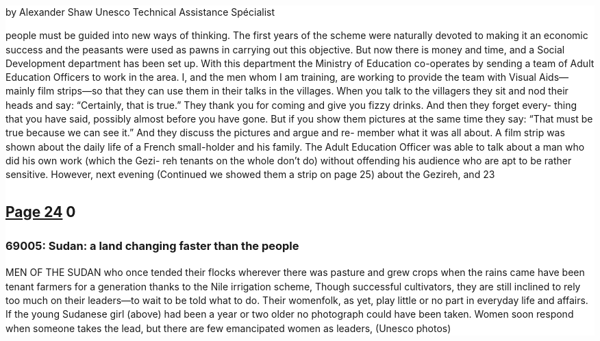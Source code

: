   by 
Alexander Shaw 
Unesco Technical Assistance Spécialist 
 
people must be guided into new ways 
of thinking. 
The first years of the scheme were 
naturally devoted to making it an 
economic success and the peasants 
were used as pawns in carrying out 
this objective. But now there is money 
and time, and a Social Development 
department has been set up. With this 
department the Ministry of Education 
co-operates by sending a team of Adult 
Education Officers to work in the area. 
I, and the men whom I am training, 
are working to provide the team with 
Visual Aids—mainly film strips—so 
that they can use them in their talks 
in the villages. 
When you talk to the villagers they 
sit and nod their heads and say: 
“Certainly, that is true.” They thank 
you for coming and give you fizzy 
drinks. And then they forget every- 
thing that you have said, possibly 
almost before you have gone. But if 
you show them pictures at the same 
time they say: “That must be true 
because we can see it.” And they 
discuss the pictures and argue and re- 
member what it was all about. 
A film strip was shown about the 
daily life of a French small-holder and 
his family. The Adult Education 
Officer was able to talk about a man 
who did his own work (which the Gezi- 
reh tenants on the whole don’t do) 
without offending his audience who are 
apt to be rather sensitive. 
However, next evening (Continued 
we showed them a strip on page 25) 
about the Gezireh, and 
23

## [Page 24](069011engo.pdf#page=24) 0

### 69005: Sudan: a land changing faster than the people

  
MEN OF THE SUDAN who once tended their flocks wherever there was pasture and grew crops when the rains came have been tenant farmers for a 
generation thanks to the Nile irrigation scheme, Though successful cultivators, they are still inclined to rely too much on their leaders—to wait to be told 
what to do. Their womenfolk, as yet, play little or no part in everyday life and affairs. If the young Sudanese girl (above) had been a year or two older no 
photograph could have been taken. Women soon respond when someone takes the lead, but there are few emancipated women as leaders, (Unesco photos) 
            